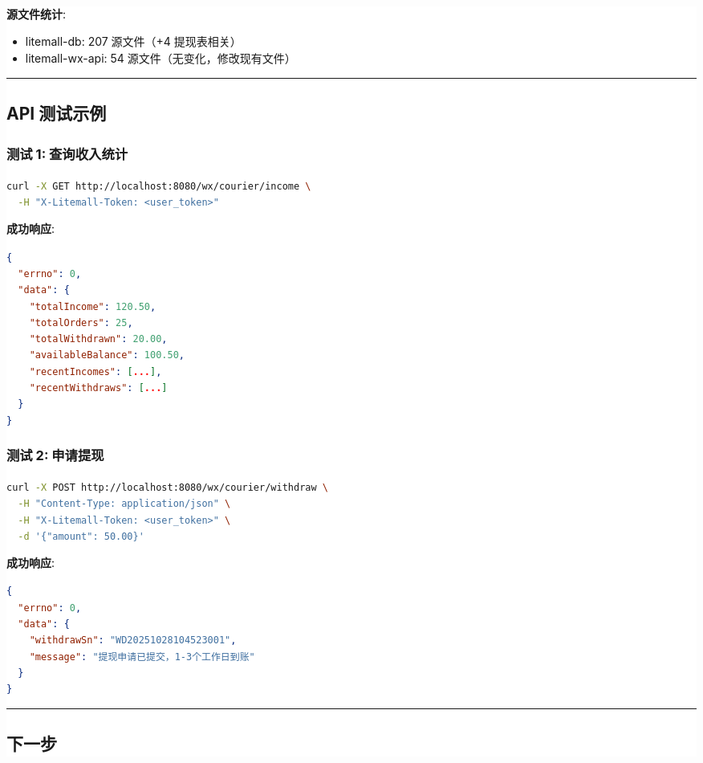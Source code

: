 **源文件统计**:
- litemall-db: 207 源文件（+4 提现表相关）
- litemall-wx-api: 54 源文件（无变化，修改现有文件）

---

## API 测试示例

### 测试 1: 查询收入统计

```bash
curl -X GET http://localhost:8080/wx/courier/income \
  -H "X-Litemall-Token: <user_token>"
```

**成功响应**:
```json
{
  "errno": 0,
  "data": {
    "totalIncome": 120.50,
    "totalOrders": 25,
    "totalWithdrawn": 20.00,
    "availableBalance": 100.50,
    "recentIncomes": [...],
    "recentWithdraws": [...]
  }
}
```

### 测试 2: 申请提现

```bash
curl -X POST http://localhost:8080/wx/courier/withdraw \
  -H "Content-Type: application/json" \
  -H "X-Litemall-Token: <user_token>" \
  -d '{"amount": 50.00}'
```

**成功响应**:
```json
{
  "errno": 0,
  "data": {
    "withdrawSn": "WD20251028104523001",
    "message": "提现申请已提交，1-3个工作日到账"
  }
}
```

---

## 下一步
